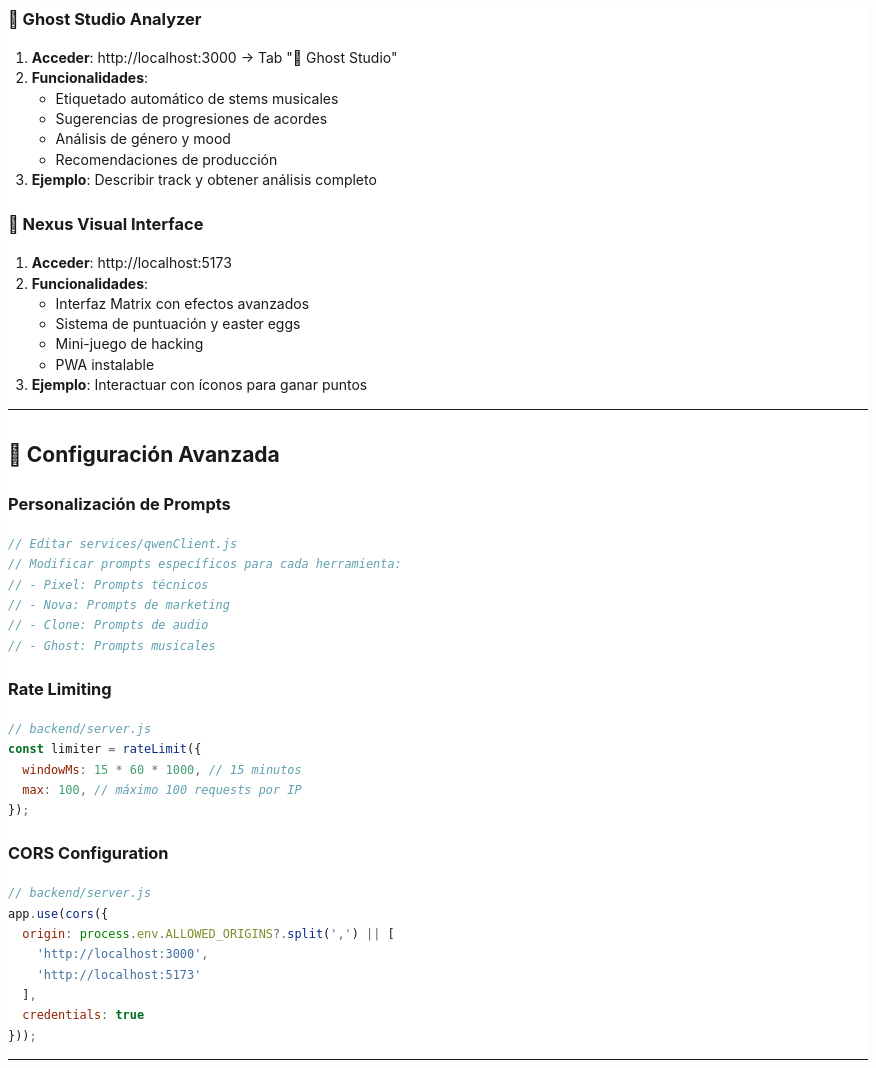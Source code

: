 ### 🎵 Ghost Studio Analyzer
1. **Acceder**: http://localhost:3000 → Tab "🎵 Ghost Studio"
2. **Funcionalidades**:
   - Etiquetado automático de stems musicales
   - Sugerencias de progresiones de acordes
   - Análisis de género y mood
   - Recomendaciones de producción
3. **Ejemplo**: Describir track y obtener análisis completo

### 🌌 Nexus Visual Interface
1. **Acceder**: http://localhost:5173
2. **Funcionalidades**:
   - Interfaz Matrix con efectos avanzados
   - Sistema de puntuación y easter eggs
   - Mini-juego de hacking
   - PWA instalable
3. **Ejemplo**: Interactuar con íconos para ganar puntos

---

## 🔧 Configuración Avanzada

### Personalización de Prompts
```javascript
// Editar services/qwenClient.js
// Modificar prompts específicos para cada herramienta:
// - Pixel: Prompts técnicos
// - Nova: Prompts de marketing
// - Clone: Prompts de audio
// - Ghost: Prompts musicales
```

### Rate Limiting
```javascript
// backend/server.js
const limiter = rateLimit({
  windowMs: 15 * 60 * 1000, // 15 minutos
  max: 100, // máximo 100 requests por IP
});
```

### CORS Configuration
```javascript
// backend/server.js
app.use(cors({
  origin: process.env.ALLOWED_ORIGINS?.split(',') || [
    'http://localhost:3000',
    'http://localhost:5173'
  ],
  credentials: true
}));
```

---